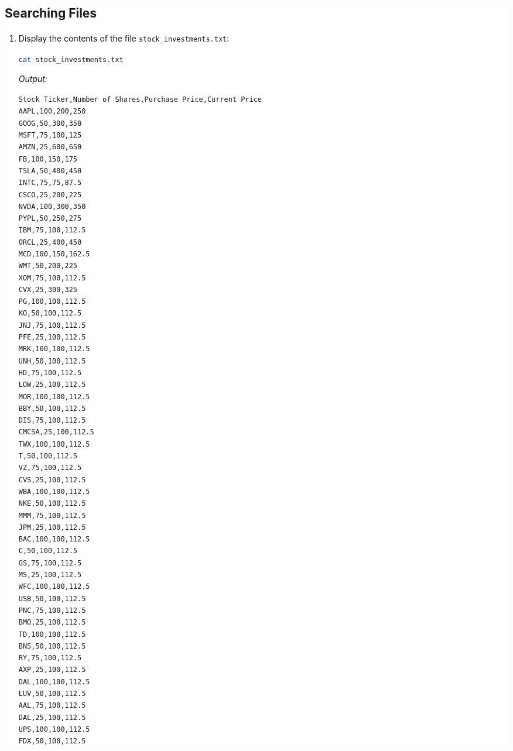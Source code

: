 ## Searching Files

1. Display the contents of the file `stock_investments.txt`:
    ```bash
    cat stock_investments.txt
    ```
    _Output:_
    ```
    Stock Ticker,Number of Shares,Purchase Price,Current Price
    AAPL,100,200,250
    GOOG,50,300,350
    MSFT,75,100,125
    AMZN,25,600,650
    FB,100,150,175
    TSLA,50,400,450
    INTC,75,75,87.5
    CSCO,25,200,225
    NVDA,100,300,350
    PYPL,50,250,275
    IBM,75,100,112.5
    ORCL,25,400,450
    MCD,100,150,162.5
    WMT,50,200,225
    XOM,75,100,112.5
    CVX,25,300,325
    PG,100,100,112.5
    KO,50,100,112.5
    JNJ,75,100,112.5
    PFE,25,100,112.5
    MRK,100,100,112.5
    UNH,50,100,112.5
    HD,75,100,112.5
    LOW,25,100,112.5
    MOR,100,100,112.5
    BBY,50,100,112.5
    DIS,75,100,112.5
    CMCSA,25,100,112.5
    TWX,100,100,112.5
    T,50,100,112.5
    VZ,75,100,112.5
    CVS,25,100,112.5
    WBA,100,100,112.5
    NKE,50,100,112.5
    MMM,75,100,112.5
    JPM,25,100,112.5
    BAC,100,100,112.5
    C,50,100,112.5
    GS,75,100,112.5
    MS,25,100,112.5
    WFC,100,100,112.5
    USB,50,100,112.5
    PNC,75,100,112.5
    BMO,25,100,112.5
    TD,100,100,112.5
    BNS,50,100,112.5
    RY,75,100,112.5
    AXP,25,100,112.5
    DAL,100,100,112.5
    LUV,50,100,112.5
    AAL,75,100,112.5
    DAL,25,100,112.5
    UPS,100,100,112.5
    FDX,50,100,112.5